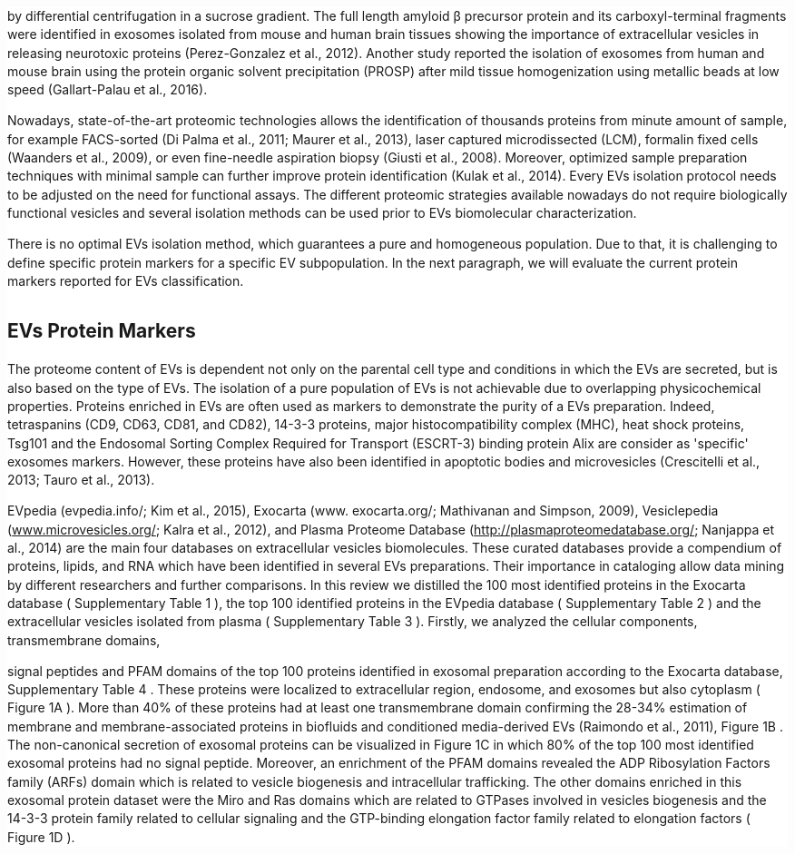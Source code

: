by differential centrifugation in a sucrose gradient. The full length amyloid β precursor protein and its carboxyl-terminal fragments were identified in exosomes isolated from mouse and human brain tissues showing the importance of extracellular vesicles in releasing neurotoxic proteins (Perez-Gonzalez et al., 2012). Another study reported the isolation of exosomes from human and mouse brain using the protein organic solvent precipitation (PROSP) after mild tissue homogenization using metallic beads at low speed (Gallart-Palau et al., 2016).

Nowadays, state-of-the-art proteomic technologies allows the identification of thousands proteins from minute amount of sample, for example FACS-sorted (Di Palma et al., 2011; Maurer et al., 2013), laser captured microdissected (LCM), formalin fixed cells (Waanders et al., 2009), or even fine-needle aspiration biopsy (Giusti et al., 2008). Moreover, optimized sample preparation techniques with minimal sample can further improve protein identification (Kulak et al., 2014). Every EVs isolation protocol needs to be adjusted on the need for functional assays. The different proteomic strategies available nowadays do not require biologically functional vesicles and several isolation methods can be used prior to EVs biomolecular characterization.

There is no optimal EVs isolation method, which guarantees a pure and homogeneous population. Due to that, it is challenging to define specific protein markers for a specific EV subpopulation. In the next paragraph, we will evaluate the current protein markers reported for EVs classification.

## EVs Protein Markers

The proteome content of EVs is dependent not only on the parental cell type and conditions in which the EVs are secreted, but is also based on the type of EVs. The isolation of a pure population of EVs is not achievable due to overlapping physicochemical properties. Proteins enriched in EVs are often used as markers to demonstrate the purity of a EVs preparation. Indeed, tetraspanins (CD9, CD63, CD81, and CD82), 14-3-3 proteins, major histocompatibility complex (MHC), heat shock proteins, Tsg101 and the Endosomal Sorting Complex Required for Transport (ESCRT-3) binding protein Alix are consider as 'specific' exosomes markers. However, these proteins have also been identified in apoptotic bodies and microvesicles (Crescitelli et al., 2013; Tauro et al., 2013).

EVpedia (evpedia.info/; Kim et al., 2015), Exocarta (www. exocarta.org/; Mathivanan and Simpson, 2009), Vesiclepedia (www.microvesicles.org/; Kalra et al., 2012), and Plasma Proteome Database (http://plasmaproteomedatabase.org/; Nanjappa et al., 2014) are the main four databases on extracellular vesicles biomolecules. These curated databases provide a compendium of proteins, lipids, and RNA which have been identified in several EVs preparations. Their importance in cataloging allow data mining by different researchers and further comparisons. In this review we distilled the 100 most identified proteins in the Exocarta database ( Supplementary Table 1 ), the top 100 identified proteins in the EVpedia database ( Supplementary Table 2 ) and the extracellular vesicles isolated from plasma ( Supplementary Table 3 ). Firstly, we analyzed the cellular components, transmembrane domains,

signal peptides and PFAM domains of the top 100 proteins identified in exosomal preparation according to the Exocarta database, Supplementary Table 4 . These proteins were localized to extracellular region, endosome, and exosomes but also cytoplasm ( Figure 1A ). More than 40% of these proteins had at least one transmembrane domain confirming the 28-34% estimation of membrane and membrane-associated proteins in biofluids and conditioned media-derived EVs (Raimondo et al., 2011), Figure 1B . The non-canonical secretion of exosomal proteins can be visualized in Figure 1C in which 80% of the top 100 most identified exosomal proteins had no signal peptide. Moreover, an enrichment of the PFAM domains revealed the ADP Ribosylation Factors family (ARFs) domain which is related to vesicle biogenesis and intracellular trafficking. The other domains enriched in this exosomal protein dataset were the Miro and Ras domains which are related to GTPases involved in vesicles biogenesis and the 14-3-3 protein family related to cellular signaling and the GTP-binding elongation factor family related to elongation factors ( Figure 1D ).
